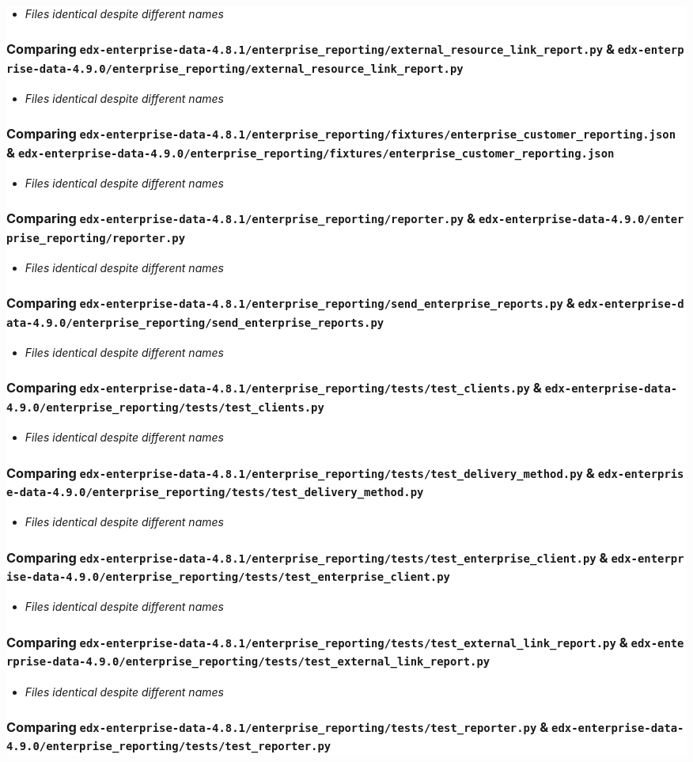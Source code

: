  * *Files identical despite different names*

### Comparing `edx-enterprise-data-4.8.1/enterprise_reporting/external_resource_link_report.py` & `edx-enterprise-data-4.9.0/enterprise_reporting/external_resource_link_report.py`

 * *Files identical despite different names*

### Comparing `edx-enterprise-data-4.8.1/enterprise_reporting/fixtures/enterprise_customer_reporting.json` & `edx-enterprise-data-4.9.0/enterprise_reporting/fixtures/enterprise_customer_reporting.json`

 * *Files identical despite different names*

### Comparing `edx-enterprise-data-4.8.1/enterprise_reporting/reporter.py` & `edx-enterprise-data-4.9.0/enterprise_reporting/reporter.py`

 * *Files identical despite different names*

### Comparing `edx-enterprise-data-4.8.1/enterprise_reporting/send_enterprise_reports.py` & `edx-enterprise-data-4.9.0/enterprise_reporting/send_enterprise_reports.py`

 * *Files identical despite different names*

### Comparing `edx-enterprise-data-4.8.1/enterprise_reporting/tests/test_clients.py` & `edx-enterprise-data-4.9.0/enterprise_reporting/tests/test_clients.py`

 * *Files identical despite different names*

### Comparing `edx-enterprise-data-4.8.1/enterprise_reporting/tests/test_delivery_method.py` & `edx-enterprise-data-4.9.0/enterprise_reporting/tests/test_delivery_method.py`

 * *Files identical despite different names*

### Comparing `edx-enterprise-data-4.8.1/enterprise_reporting/tests/test_enterprise_client.py` & `edx-enterprise-data-4.9.0/enterprise_reporting/tests/test_enterprise_client.py`

 * *Files identical despite different names*

### Comparing `edx-enterprise-data-4.8.1/enterprise_reporting/tests/test_external_link_report.py` & `edx-enterprise-data-4.9.0/enterprise_reporting/tests/test_external_link_report.py`

 * *Files identical despite different names*

### Comparing `edx-enterprise-data-4.8.1/enterprise_reporting/tests/test_reporter.py` & `edx-enterprise-data-4.9.0/enterprise_reporting/tests/test_reporter.py`

